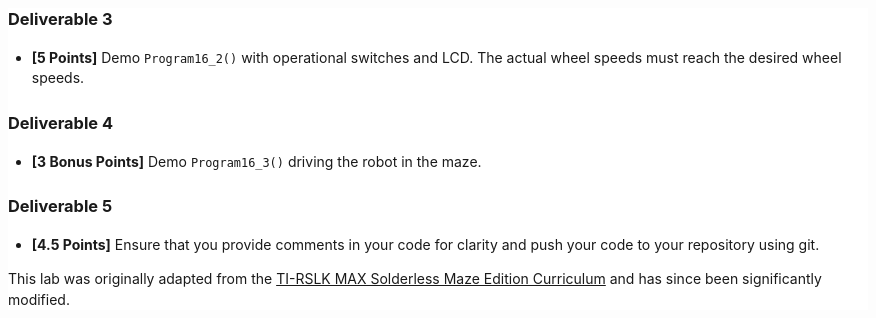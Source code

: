 ### Deliverable 3 
- **[5 Points]** Demo `Program16_2()` with operational switches and LCD. The actual wheel speeds must reach the desired wheel speeds.  

### Deliverable 4 
- **[3 Bonus Points]**  Demo `Program16_3()` driving the robot in the maze. 

### Deliverable 5 
- **[4.5 Points]** Ensure that you provide comments in your code for clarity and push your code to your repository using git.

This lab was originally adapted from the [TI-RSLK MAX Solderless Maze Edition Curriculum](https://university.ti.com/en/faculty/ti-robotics-system-learning-kit/ti-rslk-max-edition-curriculum) and has since been significantly modified.




